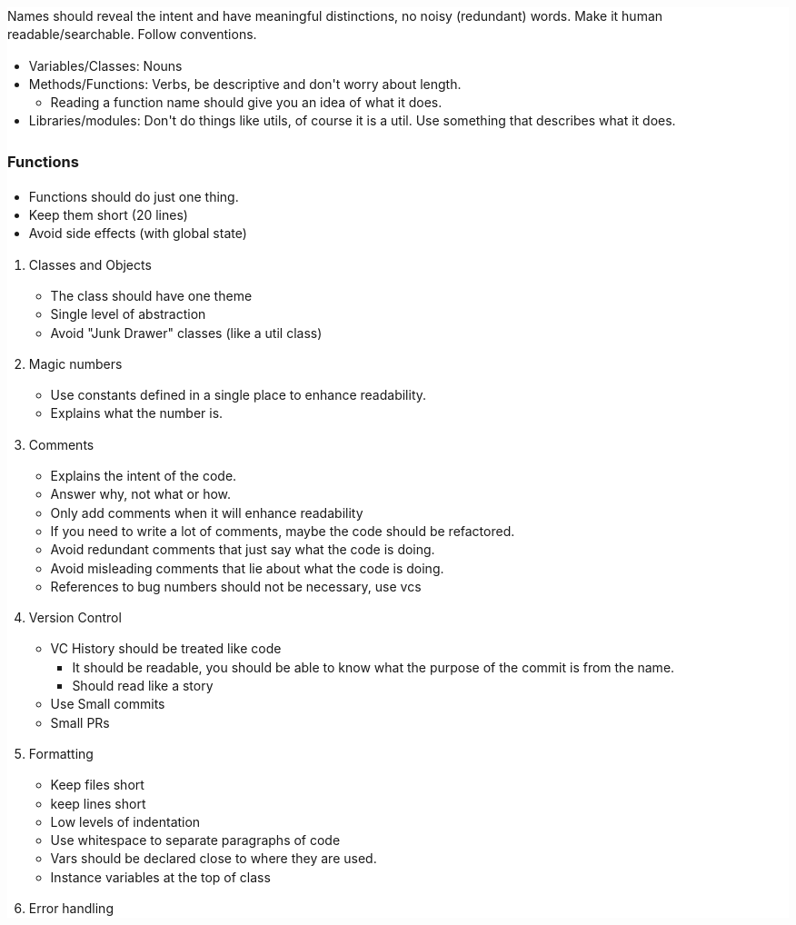 Names should reveal the intent and have meaningful distinctions, no noisy (redundant) words.
Make it human readable/searchable. Follow conventions.

-   Variables/Classes: Nouns
-   Methods/Functions: Verbs, be descriptive and don't worry about length.
    -   Reading a function name should give you an idea of what it does.
-   Libraries/modules: Don't do things like utils, of course it is a util. Use something that describes what it does.


<a id="orgf395025"></a>

### Functions

-   Functions should do just one thing.
-   Keep them short (20 lines)
-   Avoid side effects (with global state)

1.  Classes and Objects

    -   The class should have one theme
    -   Single level of abstraction
    -   Avoid "Junk Drawer" classes (like a util class)

2.  Magic numbers

    -   Use constants defined in a single place to enhance readability.
    -   Explains what the number is.

3.  Comments

    -   Explains the intent of the code.
    -   Answer why, not what or how.
    -   Only add comments when it will enhance readability
    -   If you need to write a lot of comments, maybe the code should be refactored.
    -   Avoid redundant comments that just say what the code is doing.
    -   Avoid misleading comments that lie about what the code is doing.
    -   References to bug numbers should not be necessary, use vcs

4.  Version Control

    -   VC History should be treated like code
        -   It should be readable, you should be able to know what the purpose of the commit is from the name.
        -   Should read like a story
    -   Use Small commits
    -   Small PRs

5.  Formatting

    -   Keep files short
    -   keep lines short
    -   Low levels of indentation
    -   Use whitespace to separate paragraphs of code
    -   Vars should be declared close to where they are used.
    -   Instance variables at the top of class

6.  Error handling

